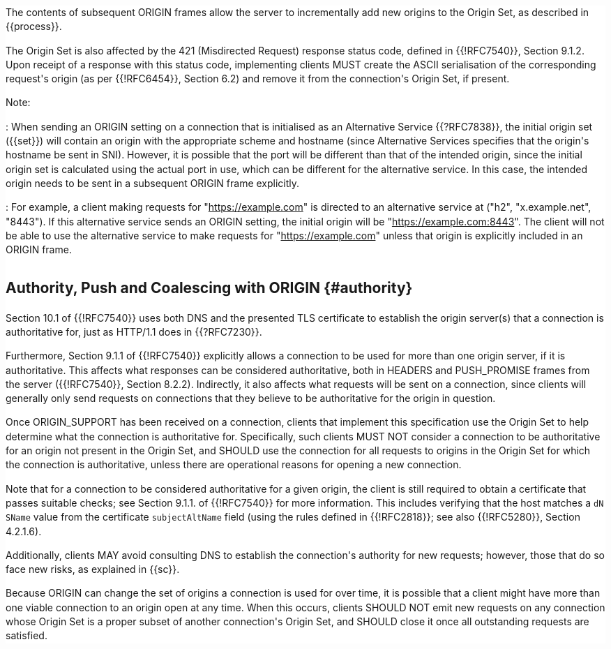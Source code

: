 The contents of subsequent ORIGIN frames allow the server to incrementally add new origins to the
Origin Set, as described in {{process}}.

The Origin Set is also affected by the 421 (Misdirected Request) response status code, defined in
{{!RFC7540}}, Section 9.1.2. Upon receipt of a response with this status code, implementing clients
MUST create the ASCII serialisation of the corresponding request's origin (as per {{!RFC6454}},
Section 6.2) and remove it from the connection's Origin Set, if present.

Note:

: When sending an ORIGIN setting on a connection that is initialised as an Alternative Service
  {{?RFC7838}}, the initial origin set ({{set}}) will contain an origin with the appropriate
  scheme and hostname (since Alternative Services specifies that the origin's hostname be sent
  in SNI). However, it is possible that the port will be different than that of the intended
  origin, since the initial origin set is calculated using the actual port in use, which can be
  different for the alternative service. In this case, the intended origin needs to be sent in
  a subsequent ORIGIN frame explicitly.

: For example, a client making requests for "https://example.com" is directed to an alternative
  service at ("h2", "x.example.net", "8443").  If this alternative service sends an ORIGIN
  setting, the initial origin will be "https://example.com:8443".  The client will not be able to
  use the alternative service to make requests for "https://example.com" unless that origin is
  explicitly included in an ORIGIN frame.


## Authority, Push and Coalescing with ORIGIN {#authority}

Section 10.1 of {{!RFC7540}} uses both DNS and the presented TLS certificate to establish the origin
server(s) that a connection is authoritative for, just as HTTP/1.1 does in {{?RFC7230}}.

Furthermore, Section 9.1.1 of {{!RFC7540}} explicitly allows a connection to be used for more than
one origin server, if it is authoritative. This affects what responses can be considered
authoritative, both in HEADERS and PUSH_PROMISE frames from the server ({{!RFC7540}}, Section
8.2.2). Indirectly, it also affects what requests will be sent on a connection, since clients will
generally only send requests on connections that they believe to be authoritative for the origin in
question.

Once ORIGIN_SUPPORT has been received on a connection, clients that implement this specification
use the Origin Set to help determine what the connection is authoritative for. Specifically, such
clients MUST NOT consider a connection to be authoritative for an origin not present in the Origin
Set, and SHOULD use the connection for all requests to origins in the Origin Set for which the
connection is authoritative, unless there are operational reasons for opening a new connection.

Note that for a connection to be considered authoritative for a given origin, the client is still
required to obtain a certificate that passes suitable checks; see Section 9.1.1. of {{!RFC7540}}
for more information. This includes verifying that the host matches a `dNSName` value
from the certificate `subjectAltName` field (using the rules defined in {{!RFC2818}}; see also
{{!RFC5280}}, Section 4.2.1.6).

Additionally, clients MAY avoid consulting DNS to establish the connection's authority for new
requests; however, those that do so face new risks, as explained in {{sc}}.

Because ORIGIN can change the set of origins a connection is used for over time, it is possible
that a client might have more than one viable connection to an origin open at any time. When this
occurs, clients SHOULD NOT emit new requests on any connection whose Origin Set is a proper subset
of another connection's Origin Set, and SHOULD close it once all outstanding requests are satisfied.
